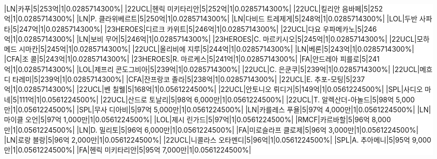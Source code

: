 |LN|카푸|5|253억|1|0.0285714300%|
|22UCL|헨릭 미키타리안|5|252억|1|0.0285714300%|
|22UCL|킬리안 음바페|5|252억|1|0.0285714300%|
|LN|P. 클라위베르트|5|250억|1|0.0285714300%|
|LN|다비드 트레제게|5|248억|1|0.0285714300%|
|LOL|두반 사파타|5|247억|1|0.0285714300%|
|23HEROES|디르크 카위트|5|246억|1|0.0285714300%|
|22UCL|다요 우파메카노|5|246억|1|0.0285714300%|
|LN|보비 무어|5|246억|1|0.0285714300%|
|23HEROES|C. 마르키시오|5|245억|1|0.0285714300%|
|22UCL|모하메드 시마칸|5|245억|1|0.0285714300%|
|22UCL|올리비에 지루|5|244억|1|0.0285714300%|
|LN|베론|5|243억|1|0.0285714300%|
|CFA|조 콜|5|243억|1|0.0285714300%|
|23HEROES|R. 마르케스|5|241억|1|0.0285714300%|
|FA|안드레아 피를로|5|241억|1|0.0285714300%|
|LOL|제프리 콘도그비아|5|239억|1|0.0285714300%|
|22UCL|C. 은쿤쿠|5|239억|1|0.0285714300%|
|22UCL|메흐디 타레미|5|239억|1|0.0285714300%|
|CFA|잔프랑코 졸라|5|238억|1|0.0285714300%|
|22UCL|E. 추포-모팅|5|237억|1|0.0285714300%|
|22UCL|벤 칠웰|5|168억|1|0.0561224500%|
|22UCL|안토니오 뤼디거|5|149억|1|0.0561224500%|
|SPL|사디오 마네|5|111억|1|0.0561224500%|
|22UCL|산드로 토날리|5|98억 6,000만|1|0.0561224500%|
|22UCL|T. 알렉산더-아놀드|5|98억 5,000만|1|0.0561224500%|
|SPL|무사 디아비|5|97억 5,000만|1|0.0561224500%|
|LN|카를레스 푸욜|5|97억 4,000만|1|0.0561224500%|
|LN|마이클 오언|5|97억 1,000만|1|0.0561224500%|
|LOL|제시 린가드|5|97억|1|0.0561224500%|
|RMCF|카르바할|5|96억 8,000만|1|0.0561224500%|
|LN|D. 밀리토|5|96억 6,000만|1|0.0561224500%|
|FA|미로슬라프 클로제|5|96억 3,000만|1|0.0561224500%|
|LN|로랑 블랑|5|96억 2,000만|1|0.0561224500%|
|22UCL|니콜라스 오타멘디|5|96억|1|0.0561224500%|
|SPL|A. 추아메니|5|95억 9,000만|1|0.0561224500%|
|FA|헨릭 미키타리안|5|95억 7,000만|1|0.0561224500%|